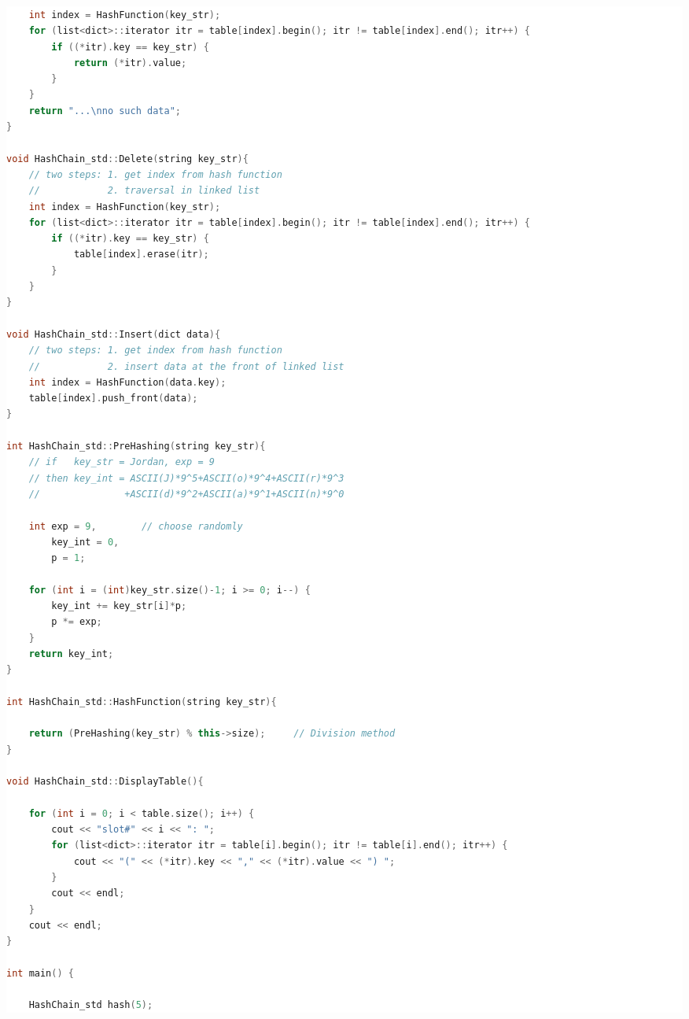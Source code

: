 ```cpp
    int index = HashFunction(key_str);
    for (list<dict>::iterator itr = table[index].begin(); itr != table[index].end(); itr++) {
        if ((*itr).key == key_str) {
            return (*itr).value;
        }
    }
    return "...\nno such data";
}

void HashChain_std::Delete(string key_str){
    // two steps: 1. get index from hash function
    //            2. traversal in linked list
    int index = HashFunction(key_str);
    for (list<dict>::iterator itr = table[index].begin(); itr != table[index].end(); itr++) {
        if ((*itr).key == key_str) {
            table[index].erase(itr);
        }
    }
}

void HashChain_std::Insert(dict data){
    // two steps: 1. get index from hash function
    //            2. insert data at the front of linked list
    int index = HashFunction(data.key);
    table[index].push_front(data);             
}

int HashChain_std::PreHashing(string key_str){
    // if   key_str = Jordan, exp = 9
    // then key_int = ASCII(J)*9^5+ASCII(o)*9^4+ASCII(r)*9^3
    //               +ASCII(d)*9^2+ASCII(a)*9^1+ASCII(n)*9^0
    
    int exp = 9,        // choose randomly 
        key_int = 0,
        p = 1;
    
    for (int i = (int)key_str.size()-1; i >= 0; i--) {
        key_int += key_str[i]*p;
        p *= exp;
    }
    return key_int;
}

int HashChain_std::HashFunction(string key_str){

    return (PreHashing(key_str) % this->size);     // Division method
}

void HashChain_std::DisplayTable(){
    
    for (int i = 0; i < table.size(); i++) {
        cout << "slot#" << i << ": ";
        for (list<dict>::iterator itr = table[i].begin(); itr != table[i].end(); itr++) {
            cout << "(" << (*itr).key << "," << (*itr).value << ") ";
        }
        cout << endl;
    }
    cout << endl;
}

int main() {
    
    HashChain_std hash(5);
```

[f1]: https://github.com/alrightchiu/SecondRound/blob/master/content/Algorithms%20and%20Data%20Structures/HashTable%20series/Chaining/f1.png?raw=true
[f2]: https://github.com/alrightchiu/SecondRound/blob/master/content/Algorithms%20and%20Data%20Structures/HashTable%20series/Chaining/f2.png?raw=true
[f3]: https://github.com/alrightchiu/SecondRound/blob/master/content/Algorithms%20and%20Data%20Structures/HashTable%20series/Chaining/f3.png?raw=true